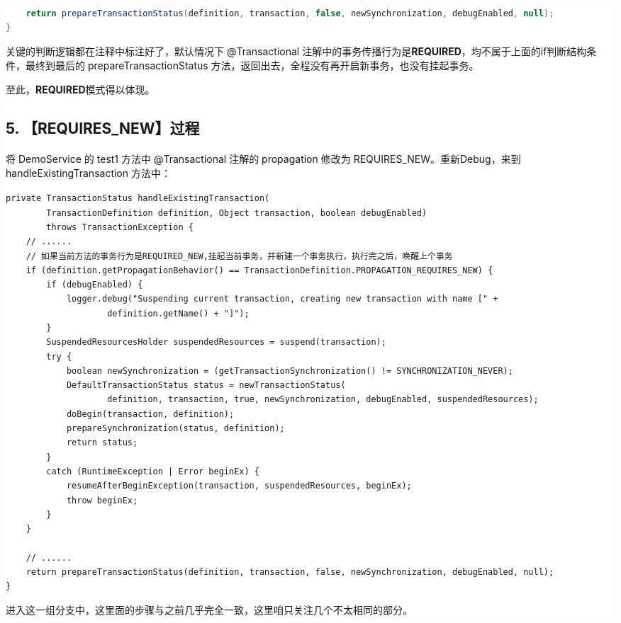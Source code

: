 ```java
    return prepareTransactionStatus(definition, transaction, false, newSynchronization, debugEnabled, null);
}
```

关键的判断逻辑都在注释中标注好了，默认情况下 @Transactional 注解中的事务传播行为是**REQUIRED**，均不属于上面的if判断结构条件，最终到最后的 prepareTransactionStatus 方法，返回出去，全程没有再开启新事务，也没有挂起事务。 

至此，**REQUIRED**模式得以体现。 





## 5. 【REQUIRES_NEW】过程

  将 DemoService 的 test1 方法中 @Transactional 注解的 propagation 修改为 REQUIRES_NEW。重新Debug，来到 handleExistingTransaction 方法中：

```
private TransactionStatus handleExistingTransaction(
        TransactionDefinition definition, Object transaction, boolean debugEnabled)
        throws TransactionException {
    // ......
    // 如果当前方法的事务行为是REQUIRED_NEW,挂起当前事务，并新建一个事务执行，执行完之后，唤醒上个事务
    if (definition.getPropagationBehavior() == TransactionDefinition.PROPAGATION_REQUIRES_NEW) {
        if (debugEnabled) {
            logger.debug("Suspending current transaction, creating new transaction with name [" +
                    definition.getName() + "]");
        }
        SuspendedResourcesHolder suspendedResources = suspend(transaction);
        try {
            boolean newSynchronization = (getTransactionSynchronization() != SYNCHRONIZATION_NEVER);
            DefaultTransactionStatus status = newTransactionStatus(
                    definition, transaction, true, newSynchronization, debugEnabled, suspendedResources);
            doBegin(transaction, definition);
            prepareSynchronization(status, definition);
            return status;
        }
        catch (RuntimeException | Error beginEx) {
            resumeAfterBeginException(transaction, suspendedResources, beginEx);
            throw beginEx;
        }
    }

    // ......
    return prepareTransactionStatus(definition, transaction, false, newSynchronization, debugEnabled, null);
}
```

进入这一组分支中，这里面的步骤与之前几乎完全一致，这里咱只关注几个不太相同的部分。 

